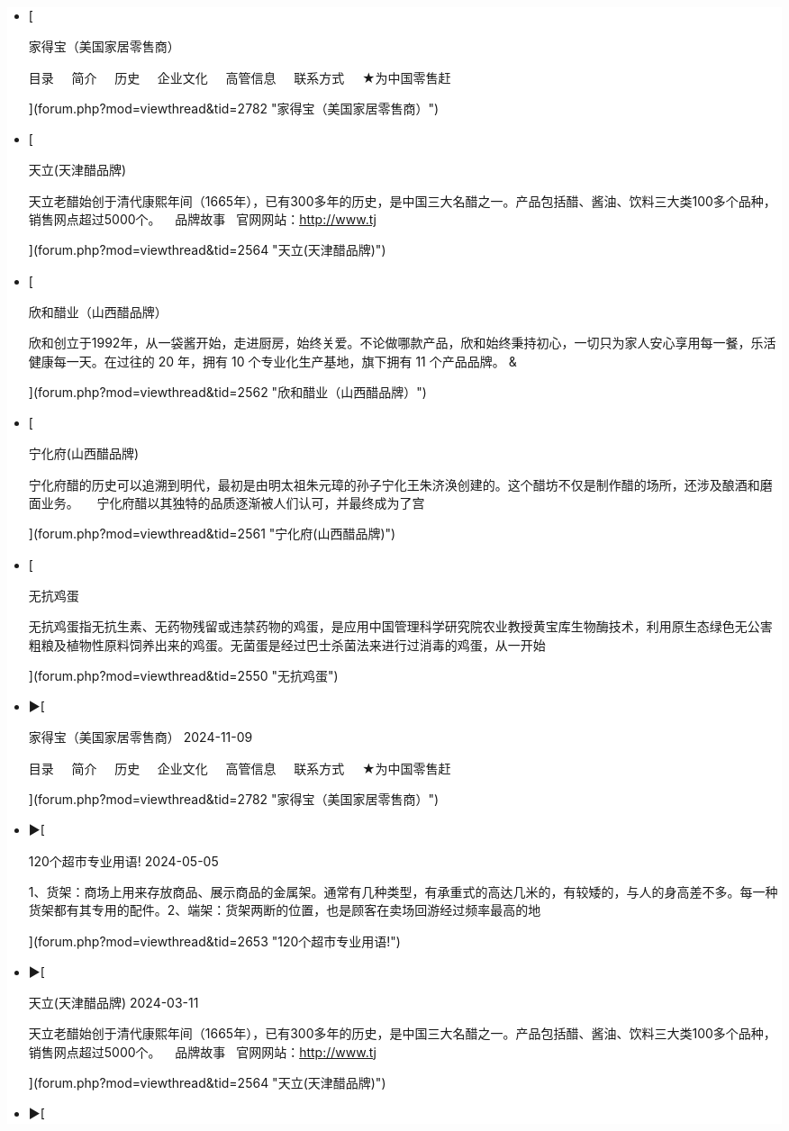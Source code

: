 -   [
    
    家得宝（美国家居零售商）
    
    目录     简介     历史     企业文化     高管信息     联系方式     ★为中国零售赶
    
    ](forum.php?mod=viewthread&tid=2782 "家得宝（美国家居零售商）")
-   [
    
    天立(天津醋品牌)
    
    天立老醋始创于清代康熙年间（1665年），已有300多年的历史，是中国三大名醋之一。产品包括醋、酱油、饮料三大类100多个品种，销售网点超过5000个。    品牌故事   官网网站：http://www.tj
    
    ](forum.php?mod=viewthread&tid=2564 "天立(天津醋品牌)")
-   [
    
    欣和醋业（山西醋品牌）
    
    欣和创立于1992年，从一袋酱开始，走进厨房，始终关爱。不论做哪款产品，欣和始终秉持初心，一切只为家人安心享用每一餐，乐活健康每一天。在过往的 20 年，拥有 10 个专业化生产基地，旗下拥有 11 个产品品牌。 &
    
    ](forum.php?mod=viewthread&tid=2562 "欣和醋业（山西醋品牌）")
-   [
    
    宁化府(山西醋品牌)
    
    宁化府醋的历史可以追溯到明代，最初是由明太祖朱元璋的孙子宁化王朱济涣创建的。这个醋坊不仅是制作醋的场所，还涉及酿酒和磨面业务。     宁化府醋以其独特的品质逐渐被人们认可，并最终成为了宫
    
    ](forum.php?mod=viewthread&tid=2561 "宁化府(山西醋品牌)")
-   [
    
    无抗鸡蛋
    
    无抗鸡蛋指无抗生素、无药物残留或违禁药物的鸡蛋，是应用中国管理科学研究院农业教授黄宝库生物酶技术，利用原生态绿色无公害粗粮及植物性原料饲养出来的鸡蛋。无菌蛋是经过巴士杀菌法来进行过消毒的鸡蛋，从一开始
    
    ](forum.php?mod=viewthread&tid=2550 "无抗鸡蛋")

-   ►[
    
    家得宝（美国家居零售商） 2024-11-09
    
    目录     简介     历史     企业文化     高管信息     联系方式     ★为中国零售赶
    
    ](forum.php?mod=viewthread&tid=2782 "家得宝（美国家居零售商）")
-   ►[
    
    120个超市专业用语! 2024-05-05
    
    1、货架：商场上用来存放商品、展示商品的金属架。通常有几种类型，有承重式的高达几米的，有较矮的，与人的身高差不多。每一种货架都有其专用的配件。2、端架：货架两断的位置，也是顾客在卖场回游经过频率最高的地
    
    ](forum.php?mod=viewthread&tid=2653 "120个超市专业用语!")
-   ►[
    
    天立(天津醋品牌) 2024-03-11
    
    天立老醋始创于清代康熙年间（1665年），已有300多年的历史，是中国三大名醋之一。产品包括醋、酱油、饮料三大类100多个品种，销售网点超过5000个。    品牌故事   官网网站：http://www.tj
    
    ](forum.php?mod=viewthread&tid=2564 "天立(天津醋品牌)")
-   ►[
    